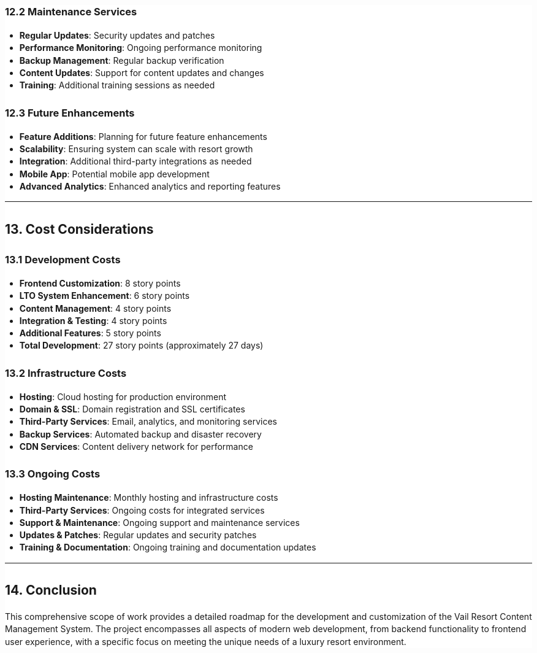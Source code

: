 ### 12.2 Maintenance Services
- **Regular Updates**: Security updates and patches
- **Performance Monitoring**: Ongoing performance monitoring
- **Backup Management**: Regular backup verification
- **Content Updates**: Support for content updates and changes
- **Training**: Additional training sessions as needed

### 12.3 Future Enhancements
- **Feature Additions**: Planning for future feature enhancements
- **Scalability**: Ensuring system can scale with resort growth
- **Integration**: Additional third-party integrations as needed
- **Mobile App**: Potential mobile app development
- **Advanced Analytics**: Enhanced analytics and reporting features

---

## 13. Cost Considerations

### 13.1 Development Costs
- **Frontend Customization**: 8 story points
- **LTO System Enhancement**: 6 story points
- **Content Management**: 4 story points
- **Integration & Testing**: 4 story points
- **Additional Features**: 5 story points
- **Total Development**: 27 story points (approximately 27 days)

### 13.2 Infrastructure Costs
- **Hosting**: Cloud hosting for production environment
- **Domain & SSL**: Domain registration and SSL certificates
- **Third-Party Services**: Email, analytics, and monitoring services
- **Backup Services**: Automated backup and disaster recovery
- **CDN Services**: Content delivery network for performance

### 13.3 Ongoing Costs
- **Hosting Maintenance**: Monthly hosting and infrastructure costs
- **Third-Party Services**: Ongoing costs for integrated services
- **Support & Maintenance**: Ongoing support and maintenance services
- **Updates & Patches**: Regular updates and security patches
- **Training & Documentation**: Ongoing training and documentation updates

---

## 14. Conclusion

This comprehensive scope of work provides a detailed roadmap for the development and customization of the Vail Resort Content Management System. The project encompasses all aspects of modern web development, from backend functionality to frontend user experience, with a specific focus on meeting the unique needs of a luxury resort environment.
